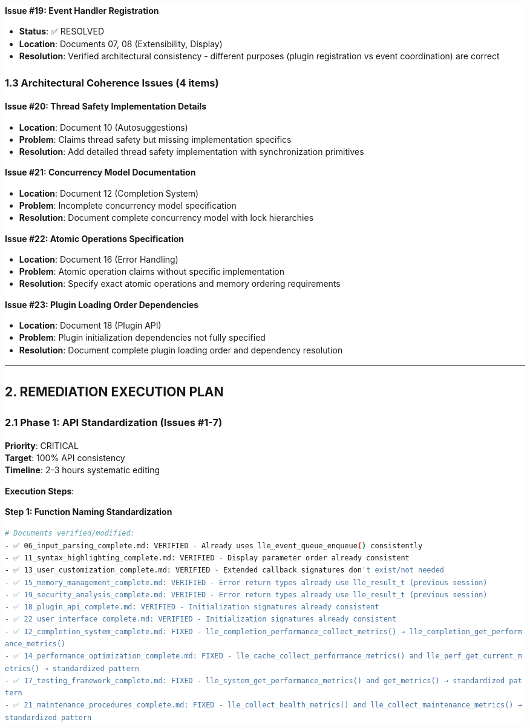 **Issue #19: Event Handler Registration**
- **Status**: ✅ RESOLVED
- **Location**: Documents 07, 08 (Extensibility, Display)
- **Resolution**: Verified architectural consistency - different purposes (plugin registration vs event coordination) are correct

### 1.3 Architectural Coherence Issues (4 items)

**Issue #20: Thread Safety Implementation Details**
- **Location**: Document 10 (Autosuggestions)
- **Problem**: Claims thread safety but missing implementation specifics
- **Resolution**: Add detailed thread safety implementation with synchronization primitives

**Issue #21: Concurrency Model Documentation**
- **Location**: Document 12 (Completion System)
- **Problem**: Incomplete concurrency model specification
- **Resolution**: Document complete concurrency model with lock hierarchies

**Issue #22: Atomic Operations Specification**
- **Location**: Document 16 (Error Handling)
- **Problem**: Atomic operation claims without specific implementation
- **Resolution**: Specify exact atomic operations and memory ordering requirements

**Issue #23: Plugin Loading Order Dependencies**
- **Location**: Document 18 (Plugin API)
- **Problem**: Plugin initialization dependencies not fully specified
- **Resolution**: Document complete plugin loading order and dependency resolution

---

## 2. REMEDIATION EXECUTION PLAN

### 2.1 Phase 1: API Standardization (Issues #1-7)

**Priority**: CRITICAL  
**Target**: 100% API consistency  
**Timeline**: 2-3 hours systematic editing  

**Execution Steps**:

**Step 1: Function Naming Standardization**
```bash
# Documents verified/modified:
- ✅ 06_input_parsing_complete.md: VERIFIED - Already uses lle_event_queue_enqueue() consistently
- ✅ 11_syntax_highlighting_complete.md: VERIFIED - Display parameter order already consistent
- ✅ 13_user_customization_complete.md: VERIFIED - Extended callback signatures don't exist/not needed
- ✅ 15_memory_management_complete.md: VERIFIED - Error return types already use lle_result_t (previous session)
- ✅ 19_security_analysis_complete.md: VERIFIED - Error return types already use lle_result_t (previous session)
- ✅ 18_plugin_api_complete.md: VERIFIED - Initialization signatures already consistent
- ✅ 22_user_interface_complete.md: VERIFIED - Initialization signatures already consistent
- ✅ 12_completion_system_complete.md: FIXED - lle_completion_performance_collect_metrics() → lle_completion_get_performance_metrics()
- ✅ 14_performance_optimization_complete.md: FIXED - lle_cache_collect_performance_metrics() and lle_perf_get_current_metrics() → standardized pattern
- ✅ 17_testing_framework_complete.md: FIXED - lle_system_get_performance_metrics() and get_metrics() → standardized pattern  
- ✅ 21_maintenance_procedures_complete.md: FIXED - lle_collect_health_metrics() and lle_collect_maintenance_metrics() → standardized pattern
```
